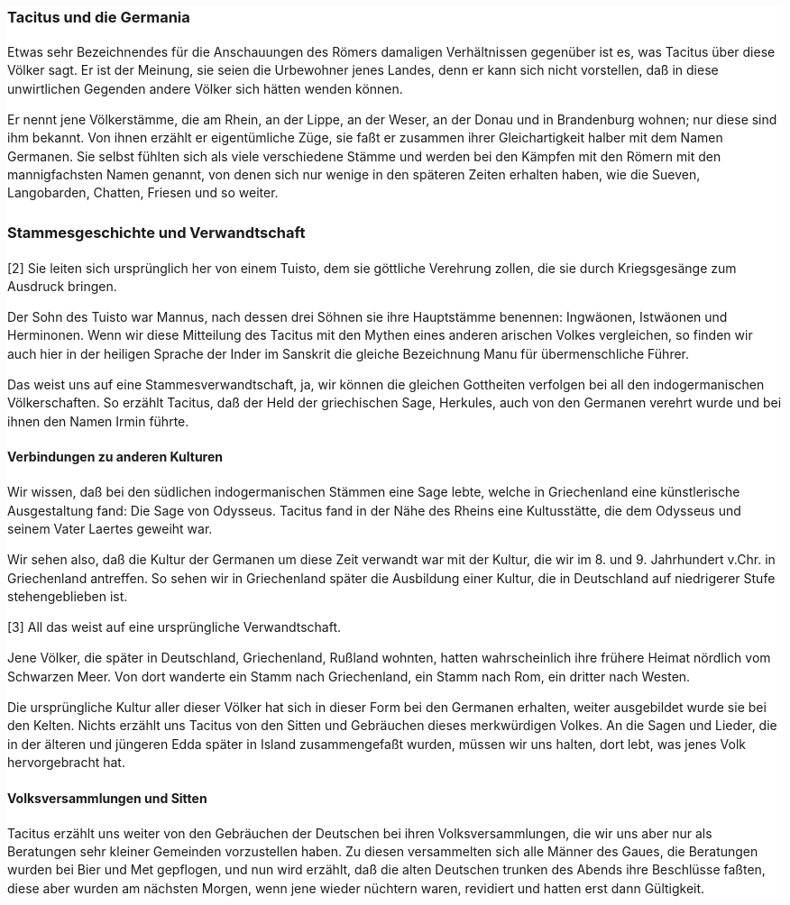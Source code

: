 ### Tacitus und die Germania

Etwas sehr Bezeichnendes für die Anschauungen des Römers damaligen Verhältnissen gegenüber ist es, was Tacitus über diese Völker sagt. Er ist der Meinung, sie seien die Urbewohner jenes Landes, denn er kann sich nicht vorstellen, daß in diese unwirtlichen Gegenden andere Völker sich hätten wenden können.

Er nennt jene Völkerstämme, die am Rhein, an der Lippe, an der Weser, an der Donau und in Brandenburg wohnen; nur diese sind ihm bekannt. Von ihnen erzählt er eigentümliche Züge, sie faßt er zusammen ihrer Gleichartigkeit halber mit dem Namen Germanen. Sie selbst fühlten sich als viele verschiedene Stämme und werden bei den Kämpfen mit den Römern mit den mannigfachsten Namen genannt, von denen sich nur wenige in den späteren Zeiten erhalten haben, wie die Sueven, Langobarden, Chatten, Friesen und so weiter.

### Stammesgeschichte und Verwandtschaft

[2] Sie leiten sich ursprünglich her von einem Tuisto, dem sie göttliche Verehrung zollen, die sie durch Kriegsgesänge zum Ausdruck bringen.

Der Sohn des Tuisto war Mannus, nach dessen drei Söhnen sie ihre Hauptstämme benennen: Ingwäonen, Istwäonen und Herminonen. Wenn wir diese Mitteilung des Tacitus mit den Mythen eines anderen arischen Volkes vergleichen, so finden wir auch hier in der heiligen Sprache der Inder im Sanskrit die gleiche Bezeichnung Manu für übermenschliche Führer.

Das weist uns auf eine Stammesverwandtschaft, ja, wir können die gleichen Gottheiten verfolgen bei all den indogermanischen Völkerschaften. So erzählt Tacitus, daß der Held der griechischen Sage, Herkules, auch von den Germanen verehrt wurde und bei ihnen den Namen Irmin führte.

#### Verbindungen zu anderen Kulturen

Wir wissen, daß bei den südlichen indogermanischen Stämmen eine Sage lebte, welche in Griechenland eine künstlerische Ausgestaltung fand: Die Sage von Odysseus. Tacitus fand in der Nähe des Rheins eine Kultusstätte, die dem Odysseus und seinem Vater Laertes geweiht war.

Wir sehen also, daß die Kultur der Germanen um diese Zeit verwandt war mit der Kultur, die wir im 8. und 9. Jahrhundert v.Chr. in Griechenland antreffen. So sehen wir in Griechenland später die Ausbildung einer Kultur, die in Deutschland auf niedrigerer Stufe stehengeblieben ist.

[3] All das weist auf eine ursprüngliche Verwandtschaft.

Jene Völker, die später in Deutschland, Griechenland, Rußland wohnten, hatten wahrscheinlich ihre frühere Heimat nördlich vom Schwarzen Meer. Von dort wanderte ein Stamm nach Griechenland, ein Stamm nach Rom, ein dritter nach Westen.

Die ursprüngliche Kultur aller dieser Völker hat sich in dieser Form bei den Germanen erhalten, weiter ausgebildet wurde sie bei den Kelten. Nichts erzählt uns Tacitus von den Sitten und Gebräuchen dieses merkwürdigen Volkes. An die Sagen und Lieder, die in der älteren und jüngeren Edda später in Island zusammengefaßt wurden, müssen wir uns halten, dort lebt, was jenes Volk hervorgebracht hat.

#### Volksversammlungen und Sitten

Tacitus erzählt uns weiter von den Gebräuchen der Deutschen bei ihren Volksversammlungen, die wir uns aber nur als Beratungen sehr kleiner Gemeinden vorzustellen haben. Zu diesen versammelten sich alle Männer des Gaues, die Beratungen wurden bei Bier und Met gepflogen, und nun wird erzählt, daß die alten Deutschen trunken des Abends ihre Beschlüsse faßten, diese aber wurden am nächsten Morgen, wenn jene wieder nüchtern waren, revidiert und hatten erst dann Gültigkeit.
